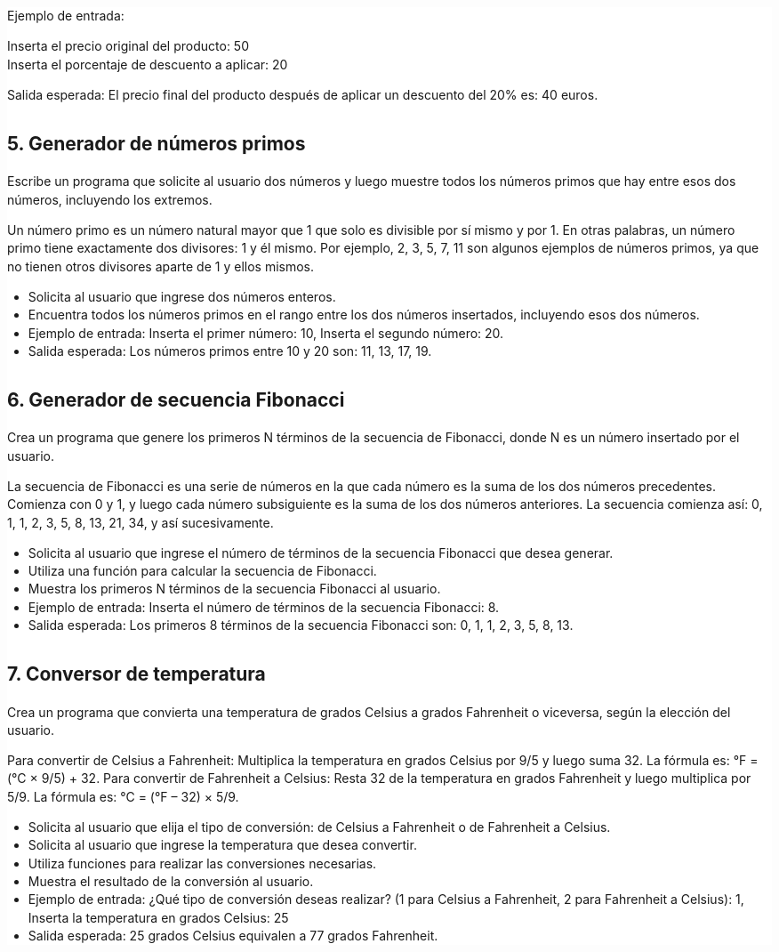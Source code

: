 Ejemplo de entrada:

Inserta el precio original del producto: 50  
Inserta el porcentaje de descuento a aplicar: 20

Salida esperada: El precio final del producto después de aplicar un descuento del 20% es: 40 euros.


## 5. Generador de números primos

Escribe un programa que solicite al usuario dos números y luego muestre todos los números primos que hay entre esos dos números, incluyendo los extremos.

Un número primo es un número natural mayor que 1 que solo es divisible por sí mismo y por 1. En otras palabras, un número primo tiene exactamente dos divisores: 1 y él mismo. Por ejemplo, 2, 3, 5, 7, 11 son algunos ejemplos de números primos, ya que no tienen otros divisores aparte de 1 y ellos mismos.

*   Solicita al usuario que ingrese dos números enteros.
*   Encuentra todos los números primos en el rango entre los dos números insertados, incluyendo esos dos números.
*   Ejemplo de entrada: Inserta el primer número: 10, Inserta el segundo número: 20.
*   Salida esperada: Los números primos entre 10 y 20 son: 11, 13, 17, 19.


## 6. Generador de secuencia Fibonacci

Crea un programa que genere los primeros N términos de la secuencia de Fibonacci, donde N es un número insertado por el usuario.

La secuencia de Fibonacci es una serie de números en la que cada número es la suma de los dos números precedentes. Comienza con 0 y 1, y luego cada número subsiguiente es la suma de los dos números anteriores. La secuencia comienza así: 0, 1, 1, 2, 3, 5, 8, 13, 21, 34, y así sucesivamente.

*   Solicita al usuario que ingrese el número de términos de la secuencia Fibonacci que desea generar.
*   Utiliza una función para calcular la secuencia de Fibonacci.
*   Muestra los primeros N términos de la secuencia Fibonacci al usuario.
*   Ejemplo de entrada: Inserta el número de términos de la secuencia Fibonacci: 8.
*   Salida esperada: Los primeros 8 términos de la secuencia Fibonacci son: 0, 1, 1, 2, 3, 5, 8, 13.



## 7. Conversor de temperatura

Crea un programa que convierta una temperatura de grados Celsius a grados Fahrenheit o viceversa, según la elección del usuario.

Para convertir de Celsius a Fahrenheit: Multiplica la temperatura en grados Celsius por 9/5 y luego suma 32. La fórmula es: °F = (°C × 9/5) + 32. Para convertir de Fahrenheit a Celsius: Resta 32 de la temperatura en grados Fahrenheit y luego multiplica por 5/9. La fórmula es: °C = (°F – 32) × 5/9.

*   Solicita al usuario que elija el tipo de conversión: de Celsius a Fahrenheit o de Fahrenheit a Celsius.
*   Solicita al usuario que ingrese la temperatura que desea convertir.
*   Utiliza funciones para realizar las conversiones necesarias.
*   Muestra el resultado de la conversión al usuario.
*   Ejemplo de entrada: ¿Qué tipo de conversión deseas realizar? (1 para Celsius a Fahrenheit, 2 para Fahrenheit a Celsius): 1, Inserta la temperatura en grados Celsius: 25
*   Salida esperada: 25 grados Celsius equivalen a 77 grados Fahrenheit.
